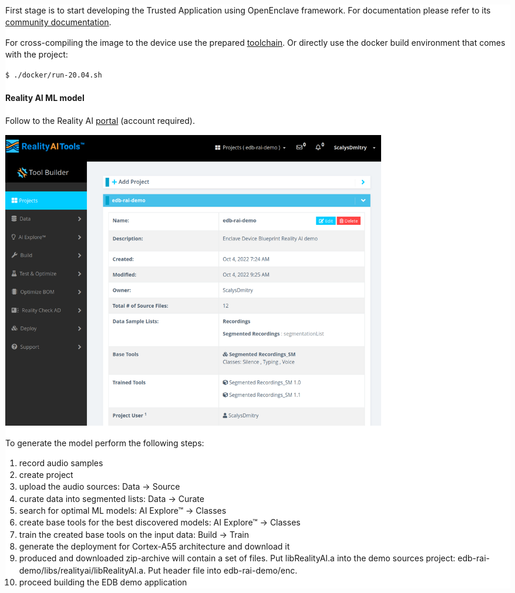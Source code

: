 First stage is to start developing the Trusted Application using OpenEnclave framework. For documentation please refer to its [community documentation](https://github.com/openenclave/openenclave/tree/master/docs/Community).

For cross-compiling the image to the device use the prepared [toolchain](http://trustbox.scalys.com/pub/openenclave/poky-glibc-x86_64-scalys-openenclave-image-aarch64-trustbox-rzv2l-toolchain-ext-3.1.19.sh). Or directly use the docker build environment that comes with the project:

```
$ ./docker/run-20.04.sh
```

#### Reality AI ML model

Follow to the Reality AI [portal](https://portal.reality.ai) (account required).

<img src="./docs/images/rai-portal.jpg" alt="RealityAI portal" width="640">

To generate the model perform the following steps:
1. record audio samples
1. create project
1. upload the audio sources: Data -> Source
1. curate data into segmented lists: Data -> Curate
1. search for optimal ML models: AI Explore™ -> Classes
1. create base tools for the best discovered models: AI Explore™ -> Classes
1. train the created base tools on the input data: Build -> Train
1. generate the deployment for Cortex-A55 architecture and download it
1. produced and downloaded zip-archive will contain a set of files. Put libRealityAI.a into the demo sources project: edb-rai-demo/libs/realityai/libRealityAI.a. Put header file into edb-rai-demo/enc.
1. proceed building the EDB demo application
